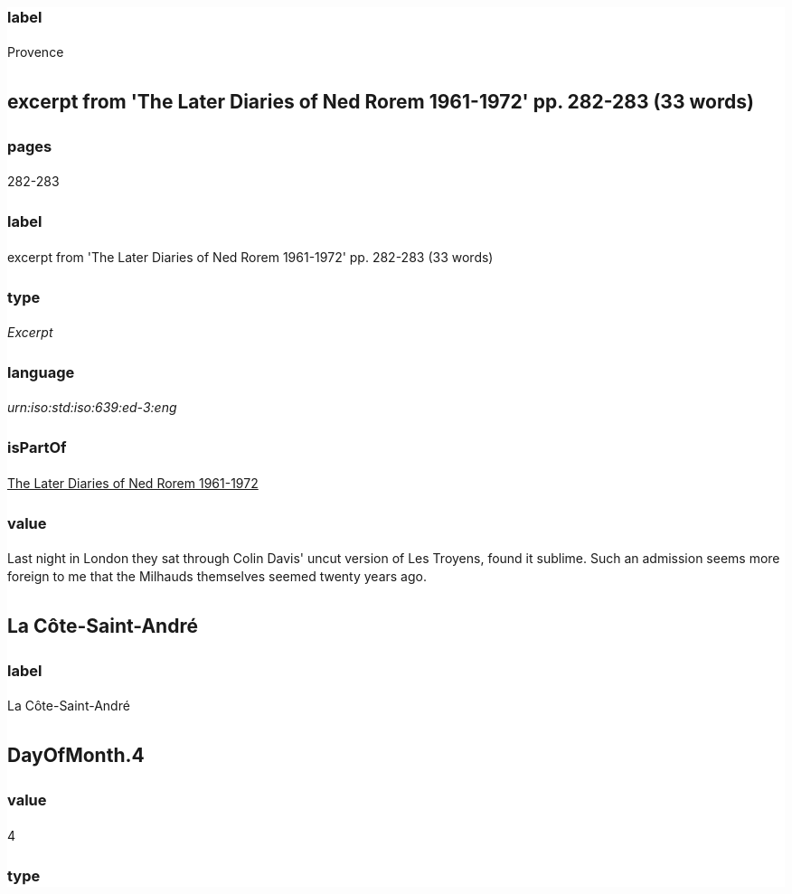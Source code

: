 ### label


Provence

## excerpt from 'The Later Diaries of Ned Rorem 1961-1972' pp. 282-283 (33 words)

### pages


282-283

### label


excerpt from 'The Later Diaries of Ned Rorem 1961-1972' pp. 282-283 (33 words)

### type


*Excerpt*

### language


*urn:iso:std:iso:639:ed-3:eng*

### isPartOf


[The Later Diaries of Ned Rorem 1961-1972](#The-Later-Diaries-of-Ned-Rorem-1961-1972)

### value


<p>Last night in London they sat through Colin Davis' uncut version of Les Troyens, found it sublime. Such an admission seems more foreign to me that the Milhauds themselves seemed twenty years ago.</p>

## La Côte-Saint-André

### label


La Côte-Saint-André

## DayOfMonth.4

### value


4

### type
